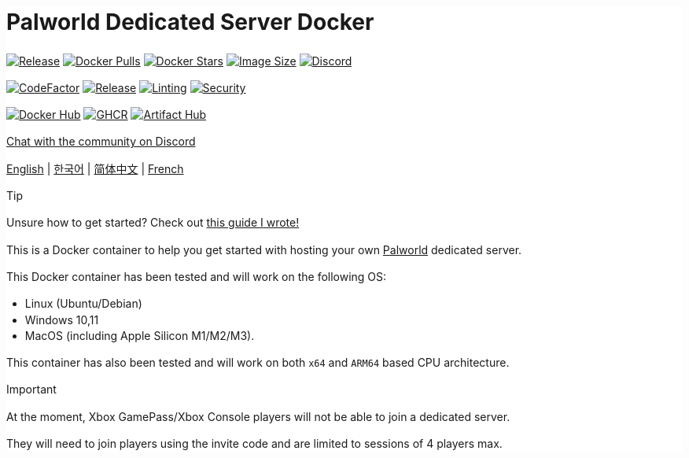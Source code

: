# Palworld Dedicated Server Docker

[![Release](https://img.shields.io/github/v/release/thijsvanloef/palworld-server-docker)](https://github.com/thijsvanloef/palworld-server-docker/releases)
[![Docker Pulls](https://img.shields.io/docker/pulls/thijsvanloef/palworld-server-docker)](https://hub.docker.com/r/thijsvanloef/palworld-server-docker)
[![Docker Stars](https://img.shields.io/docker/stars/thijsvanloef/palworld-server-docker)](https://hub.docker.com/r/thijsvanloef/palworld-server-docker)
[![Image Size](https://img.shields.io/docker/image-size/thijsvanloef/palworld-server-docker/latest)](https://hub.docker.com/r/thijsvanloef/palworld-server-docker/tags)
[![Discord](https://img.shields.io/discord/1200397673329594459?logo=discord&label=Discord&link=https%3A%2F%2Fdiscord.gg%2FUxBxStPAAE)](https://discord.com/invite/UxBxStPAAE)

[![CodeFactor](https://www.codefactor.io/repository/github/thijsvanloef/palworld-server-docker/badge)](https://www.codefactor.io/repository/github/thijsvanloef/palworld-server-docker)
[![Release](https://github.com/thijsvanloef/palworld-server-docker/actions/workflows/release.yml/badge.svg)](https://github.com/thijsvanloef/palworld-server-docker/actions/workflows/release.yml)
[![Linting](https://github.com/thijsvanloef/palworld-server-docker/actions/workflows/linting.yml/badge.svg)](https://github.com/thijsvanloef/palworld-server-docker/actions/workflows/linting.yml)
[![Security](https://github.com/thijsvanloef/palworld-server-docker/actions/workflows/security.yml/badge.svg)](https://github.com/thijsvanloef/palworld-server-docker/actions/workflows/security.yml)

[![Docker Hub](https://img.shields.io/badge/Docker_Hub-palworld-blue?logo=docker)](https://hub.docker.com/r/thijsvanloef/palworld-server-docker)
[![GHCR](https://img.shields.io/badge/GHCR-palworld-blue?logo=docker)](https://github.com/thijsvanloef/palworld-server-docker/pkgs/container/palworld-server-docker)
[![Artifact Hub](https://img.shields.io/endpoint?url=https://artifacthub.io/badge/repository/palworld-server-chart)](https://artifacthub.io/packages/search?repo=palworld-server-chart)

[Chat with the community on Discord](https://discord.gg/UxBxStPAAE)

[English](/README.md) | [한국어](/docs/kr/README.md) | [简体中文](/docs/zh-CN/README.md) | [French](/docs/fr/README.md)

> [!TIP]
> Unsure how to get started? Check out [this guide I wrote!](https://tice.tips/containerization/palworld-server-docker/)

This is a Docker container to help you get started with hosting your own
[Palworld](https://store.steampowered.com/app/1623730/Palworld/) dedicated server.

This Docker container has been tested and will work on the following OS:

* Linux (Ubuntu/Debian)
* Windows 10,11
* MacOS (including Apple Silicon M1/M2/M3).

This container has also been tested and will work on both `x64` and `ARM64` based CPU architecture.

> [!IMPORTANT]
> At the moment, Xbox GamePass/Xbox Console players will not be able to join a dedicated server.
>
> They will need to join players using the invite code and are limited to sessions of 4 players max.

